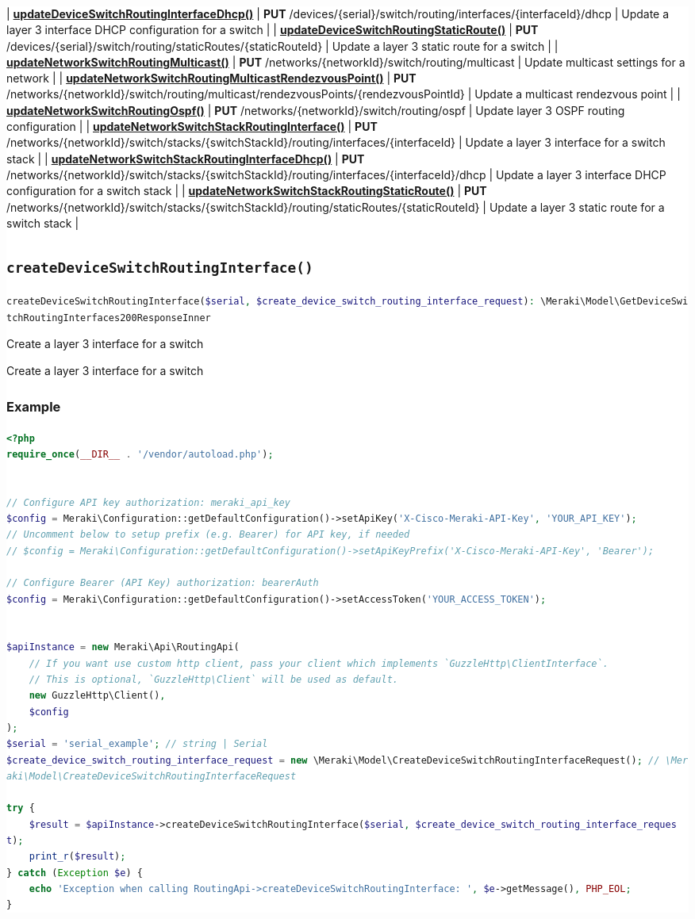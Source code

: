| [**updateDeviceSwitchRoutingInterfaceDhcp()**](RoutingApi.md#updateDeviceSwitchRoutingInterfaceDhcp) | **PUT** /devices/{serial}/switch/routing/interfaces/{interfaceId}/dhcp | Update a layer 3 interface DHCP configuration for a switch |
| [**updateDeviceSwitchRoutingStaticRoute()**](RoutingApi.md#updateDeviceSwitchRoutingStaticRoute) | **PUT** /devices/{serial}/switch/routing/staticRoutes/{staticRouteId} | Update a layer 3 static route for a switch |
| [**updateNetworkSwitchRoutingMulticast()**](RoutingApi.md#updateNetworkSwitchRoutingMulticast) | **PUT** /networks/{networkId}/switch/routing/multicast | Update multicast settings for a network |
| [**updateNetworkSwitchRoutingMulticastRendezvousPoint()**](RoutingApi.md#updateNetworkSwitchRoutingMulticastRendezvousPoint) | **PUT** /networks/{networkId}/switch/routing/multicast/rendezvousPoints/{rendezvousPointId} | Update a multicast rendezvous point |
| [**updateNetworkSwitchRoutingOspf()**](RoutingApi.md#updateNetworkSwitchRoutingOspf) | **PUT** /networks/{networkId}/switch/routing/ospf | Update layer 3 OSPF routing configuration |
| [**updateNetworkSwitchStackRoutingInterface()**](RoutingApi.md#updateNetworkSwitchStackRoutingInterface) | **PUT** /networks/{networkId}/switch/stacks/{switchStackId}/routing/interfaces/{interfaceId} | Update a layer 3 interface for a switch stack |
| [**updateNetworkSwitchStackRoutingInterfaceDhcp()**](RoutingApi.md#updateNetworkSwitchStackRoutingInterfaceDhcp) | **PUT** /networks/{networkId}/switch/stacks/{switchStackId}/routing/interfaces/{interfaceId}/dhcp | Update a layer 3 interface DHCP configuration for a switch stack |
| [**updateNetworkSwitchStackRoutingStaticRoute()**](RoutingApi.md#updateNetworkSwitchStackRoutingStaticRoute) | **PUT** /networks/{networkId}/switch/stacks/{switchStackId}/routing/staticRoutes/{staticRouteId} | Update a layer 3 static route for a switch stack |


## `createDeviceSwitchRoutingInterface()`

```php
createDeviceSwitchRoutingInterface($serial, $create_device_switch_routing_interface_request): \Meraki\Model\GetDeviceSwitchRoutingInterfaces200ResponseInner
```

Create a layer 3 interface for a switch

Create a layer 3 interface for a switch

### Example

```php
<?php
require_once(__DIR__ . '/vendor/autoload.php');


// Configure API key authorization: meraki_api_key
$config = Meraki\Configuration::getDefaultConfiguration()->setApiKey('X-Cisco-Meraki-API-Key', 'YOUR_API_KEY');
// Uncomment below to setup prefix (e.g. Bearer) for API key, if needed
// $config = Meraki\Configuration::getDefaultConfiguration()->setApiKeyPrefix('X-Cisco-Meraki-API-Key', 'Bearer');

// Configure Bearer (API Key) authorization: bearerAuth
$config = Meraki\Configuration::getDefaultConfiguration()->setAccessToken('YOUR_ACCESS_TOKEN');


$apiInstance = new Meraki\Api\RoutingApi(
    // If you want use custom http client, pass your client which implements `GuzzleHttp\ClientInterface`.
    // This is optional, `GuzzleHttp\Client` will be used as default.
    new GuzzleHttp\Client(),
    $config
);
$serial = 'serial_example'; // string | Serial
$create_device_switch_routing_interface_request = new \Meraki\Model\CreateDeviceSwitchRoutingInterfaceRequest(); // \Meraki\Model\CreateDeviceSwitchRoutingInterfaceRequest

try {
    $result = $apiInstance->createDeviceSwitchRoutingInterface($serial, $create_device_switch_routing_interface_request);
    print_r($result);
} catch (Exception $e) {
    echo 'Exception when calling RoutingApi->createDeviceSwitchRoutingInterface: ', $e->getMessage(), PHP_EOL;
}
```
